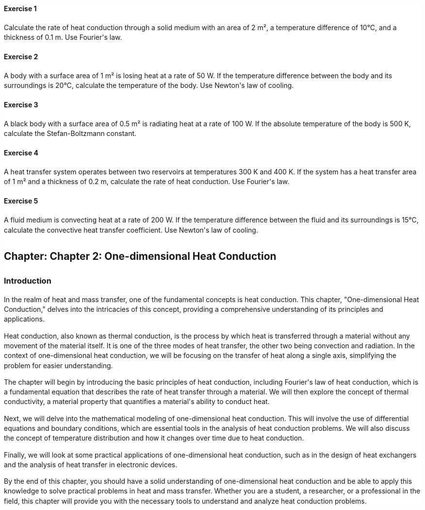 #### Exercise 1
Calculate the rate of heat conduction through a solid medium with an area of 2 m², a temperature difference of 10°C, and a thickness of 0.1 m. Use Fourier's law.

#### Exercise 2
A body with a surface area of 1 m² is losing heat at a rate of 50 W. If the temperature difference between the body and its surroundings is 20°C, calculate the temperature of the body. Use Newton's law of cooling.

#### Exercise 3
A black body with a surface area of 0.5 m² is radiating heat at a rate of 100 W. If the absolute temperature of the body is 500 K, calculate the Stefan-Boltzmann constant.

#### Exercise 4
A heat transfer system operates between two reservoirs at temperatures 300 K and 400 K. If the system has a heat transfer area of 1 m² and a thickness of 0.2 m, calculate the rate of heat conduction. Use Fourier's law.

#### Exercise 5
A fluid medium is convecting heat at a rate of 200 W. If the temperature difference between the fluid and its surroundings is 15°C, calculate the convective heat transfer coefficient. Use Newton's law of cooling.

## Chapter: Chapter 2: One-dimensional Heat Conduction

### Introduction

In the realm of heat and mass transfer, one of the fundamental concepts is heat conduction. This chapter, "One-dimensional Heat Conduction," delves into the intricacies of this concept, providing a comprehensive understanding of its principles and applications. 

Heat conduction, also known as thermal conduction, is the process by which heat is transferred through a material without any movement of the material itself. It is one of the three modes of heat transfer, the other two being convection and radiation. In the context of one-dimensional heat conduction, we will be focusing on the transfer of heat along a single axis, simplifying the problem for easier understanding.

The chapter will begin by introducing the basic principles of heat conduction, including Fourier's law of heat conduction, which is a fundamental equation that describes the rate of heat transfer through a material. We will then explore the concept of thermal conductivity, a material property that quantifies a material's ability to conduct heat. 

Next, we will delve into the mathematical modeling of one-dimensional heat conduction. This will involve the use of differential equations and boundary conditions, which are essential tools in the analysis of heat conduction problems. We will also discuss the concept of temperature distribution and how it changes over time due to heat conduction.

Finally, we will look at some practical applications of one-dimensional heat conduction, such as in the design of heat exchangers and the analysis of heat transfer in electronic devices. 

By the end of this chapter, you should have a solid understanding of one-dimensional heat conduction and be able to apply this knowledge to solve practical problems in heat and mass transfer. Whether you are a student, a researcher, or a professional in the field, this chapter will provide you with the necessary tools to understand and analyze heat conduction problems.
